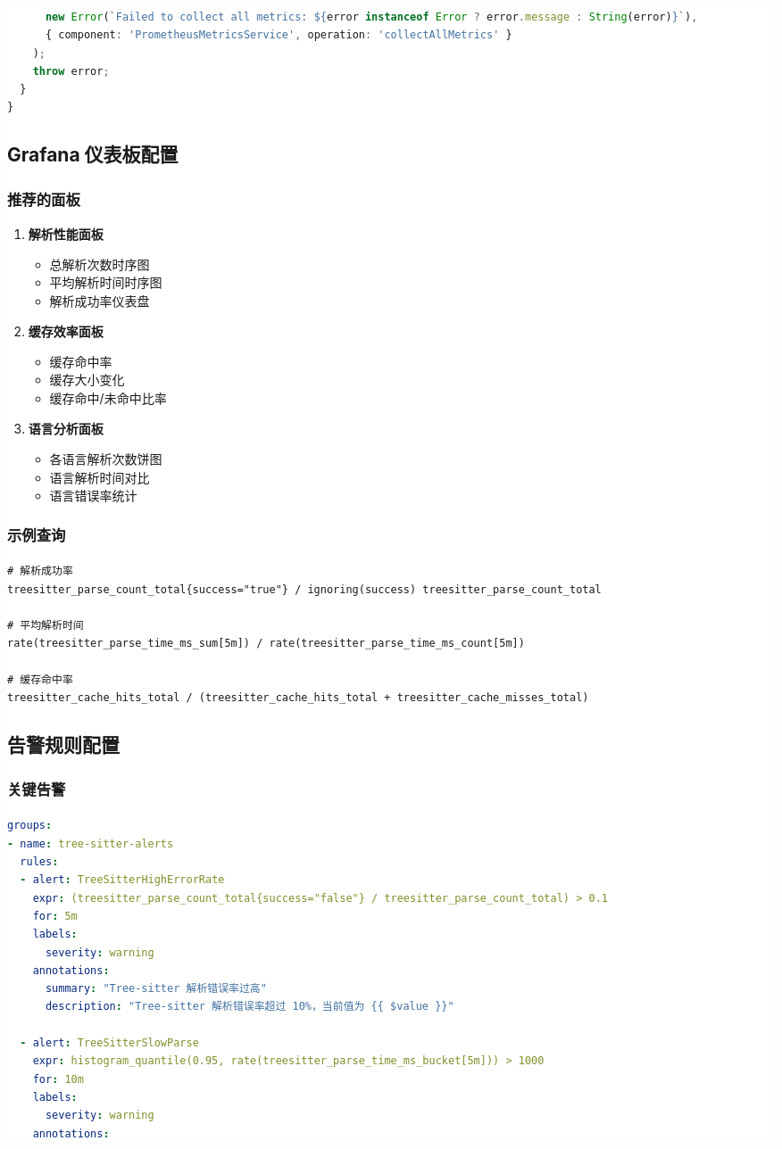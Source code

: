 ```typescript
      new Error(`Failed to collect all metrics: ${error instanceof Error ? error.message : String(error)}`),
      { component: 'PrometheusMetricsService', operation: 'collectAllMetrics' }
    );
    throw error;
  }
}
```

## Grafana 仪表板配置

### 推荐的面板

1. **解析性能面板**
   - 总解析次数时序图
   - 平均解析时间时序图
   - 解析成功率仪表盘

2. **缓存效率面板**
   - 缓存命中率
   - 缓存大小变化
   - 缓存命中/未命中比率

3. **语言分析面板**
   - 各语言解析次数饼图
   - 语言解析时间对比
   - 语言错误率统计

### 示例查询

```promql
# 解析成功率
treesitter_parse_count_total{success="true"} / ignoring(success) treesitter_parse_count_total

# 平均解析时间
rate(treesitter_parse_time_ms_sum[5m]) / rate(treesitter_parse_time_ms_count[5m])

# 缓存命中率
treesitter_cache_hits_total / (treesitter_cache_hits_total + treesitter_cache_misses_total)
```

## 告警规则配置

### 关键告警

```yaml
groups:
- name: tree-sitter-alerts
  rules:
  - alert: TreeSitterHighErrorRate
    expr: (treesitter_parse_count_total{success="false"} / treesitter_parse_count_total) > 0.1
    for: 5m
    labels:
      severity: warning
    annotations:
      summary: "Tree-sitter 解析错误率过高"
      description: "Tree-sitter 解析错误率超过 10%，当前值为 {{ $value }}"

  - alert: TreeSitterSlowParse
    expr: histogram_quantile(0.95, rate(treesitter_parse_time_ms_bucket[5m])) > 1000
    for: 10m
    labels:
      severity: warning
    annotations:
```